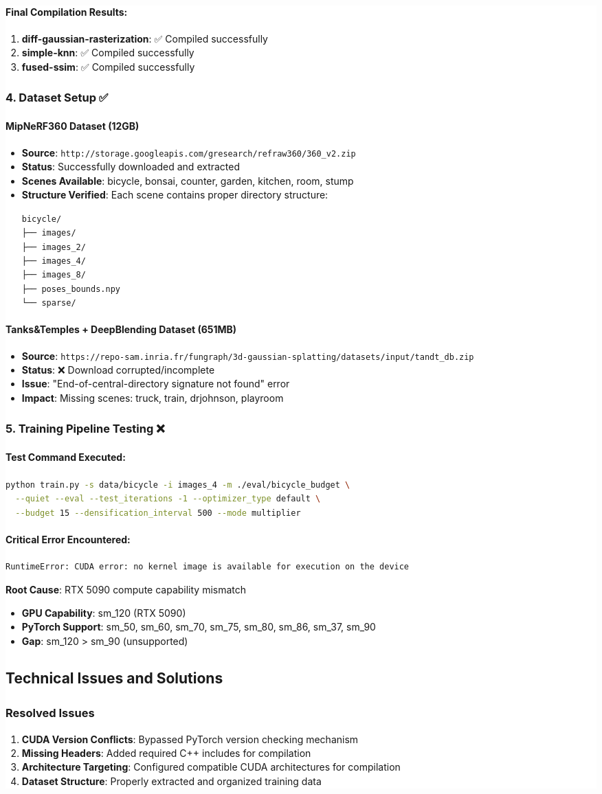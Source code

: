 #### Final Compilation Results:
1. **diff-gaussian-rasterization**: ✅ Compiled successfully
2. **simple-knn**: ✅ Compiled successfully
3. **fused-ssim**: ✅ Compiled successfully

### 4. Dataset Setup ✅
#### MipNeRF360 Dataset (12GB)
- **Source**: `http://storage.googleapis.com/gresearch/refraw360/360_v2.zip`
- **Status**: Successfully downloaded and extracted
- **Scenes Available**: bicycle, bonsai, counter, garden, kitchen, room, stump
- **Structure Verified**: Each scene contains proper directory structure:
  ```
  bicycle/
  ├── images/
  ├── images_2/
  ├── images_4/
  ├── images_8/
  ├── poses_bounds.npy
  └── sparse/
  ```

#### Tanks&Temples + DeepBlending Dataset (651MB)
- **Source**: `https://repo-sam.inria.fr/fungraph/3d-gaussian-splatting/datasets/input/tandt_db.zip`
- **Status**: ❌ Download corrupted/incomplete
- **Issue**: "End-of-central-directory signature not found" error
- **Impact**: Missing scenes: truck, train, drjohnson, playroom

### 5. Training Pipeline Testing ❌
#### Test Command Executed:
```bash
python train.py -s data/bicycle -i images_4 -m ./eval/bicycle_budget \
  --quiet --eval --test_iterations -1 --optimizer_type default \
  --budget 15 --densification_interval 500 --mode multiplier
```

#### Critical Error Encountered:
```
RuntimeError: CUDA error: no kernel image is available for execution on the device
```

**Root Cause**: RTX 5090 compute capability mismatch
- **GPU Capability**: sm_120 (RTX 5090)
- **PyTorch Support**: sm_50, sm_60, sm_70, sm_75, sm_80, sm_86, sm_37, sm_90
- **Gap**: sm_120 > sm_90 (unsupported)

## Technical Issues and Solutions

### Resolved Issues
1. **CUDA Version Conflicts**: Bypassed PyTorch version checking mechanism
2. **Missing Headers**: Added required C++ includes for compilation
3. **Architecture Targeting**: Configured compatible CUDA architectures for compilation
4. **Dataset Structure**: Properly extracted and organized training data

